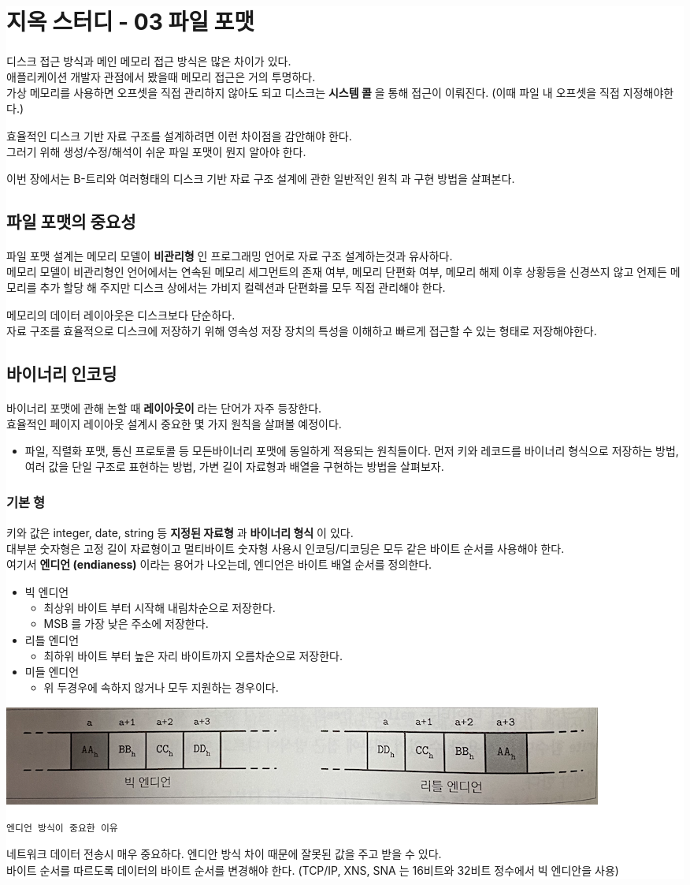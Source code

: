 # 지옥 스터디 - 03 파일 포맷

디스크 접근 방식과 메인 메모리 접근 방식은 많은 차이가 있다. <br/>
애플리케이션 개발자 관점에서 봤을때 메모리 접근은 거의 투명하다. <br/>
가상 메모리를 사용하면 오프셋을 직접 관리하지 않아도 되고 디스크는 **시스템 콜** 을 통해 접근이 이뤄진다. (이때 파일 내 오프셋을 직접 지정해야한다.) 

효율적인 디스크 기반 자료 구조를 설계하려면 이런 차이점을 감안해야 한다. <br/>
그러기 위해 생성/수정/해석이 쉬운 파일 포맷이 뭔지 알아야 한다.

이번 장에서는 B-트리와 여러형태의 디스크 기반 자료 구조 설계에 관한 일반적인 원칙 과 구현 방법을 살펴본다.

## 파일 포맷의 중요성

파일 포맷 설계는 메모리 모델이 **비관리형** 인 프로그래밍 언어로 자료 구조 설계하는것과 유사하다. <br/>
메모리 모델이 비관리형인 언어에서는 연속된 메모리 세그먼트의 존재 여부, 메모리 단편화 여부, 메모리 해제 이후 상황등을 신경쓰지 않고 언제든 메모리를 추가 할당 해 주지만 디스크 상에서는 가비지 컬렉션과 단편화를 모두 직접 관리해야 한다.

메모리의 데이터 레이아웃은 디스크보다 단순하다. <br/>
자료 구조를 효율적으로 디스크에 저장하기 위해 영속성 저장 장치의 특성을 이해하고 빠르게 접근할 수 있는 형태로 저장해야한다.

## 바이너리 인코딩

바이너리 포맷에 관해 논할 때 **레이아웃이** 라는 단어가 자주 등장한다. <br/>
효율적인 페이지 레이아웃 설계시 중요한 몇 가지 원칙을 살펴볼 예정이다.
- 파일, 직렬화 포맷, 통신 프로토콜 등 모든바이너리 포맷에 동일하게 적용되는 원칙들이다.
먼저 키와 레코드를 바이너리 형식으로 저장하는 방법, 여러 값을 단일 구조로 표현하는 방법, 가변 길이 자료형과 배열을 구현하는 방법을 살펴보자.

### 기본 형

키와 값은 integer, date, string 등 **지정된 자료형** 과 **바이너리 형식** 이 있다. <br/>
대부분 숫자형은 고정 길이 자료형이고 멀티바이트 숫자형 사용시 인코딩/디코딩은 모두 같은 바이트 순서를 사용해야 한다. <br/>
여기서 **엔디언 (endianess)** 이라는 용어가 나오는데, 엔디언은 바이트 배열 순서를 정의한다.
- 빅 엔디언
  - 최상위 바이트 부터 시작해 내림차순으로 저장한다.
  - MSB 를 가장 낮은 주소에 저장한다.
- 리틀 엔디언
  - 최하위 바이트 부터 높은 자리 바이트까지 오름차순으로 저장한다.
- 미들 엔디언
  - 위 두경우에 속하지 않거나 모두 지원하는 경우이다.

![Endian](./images/database_internals_endian.png)

`엔디언 방식이 중요한 이유`

네트워크 데이터 전송시 매우 중요하다. 엔디안 방식 차이 때문에 잘못된 값을 주고 받을 수 있다. <br/>
바이트 순서를 따르도록 데이터의 바이트 순서를 변경해야 한다. (TCP/IP, XNS, SNA 는 16비트와 32비트 정수에서 빅 엔디안을 사용)
